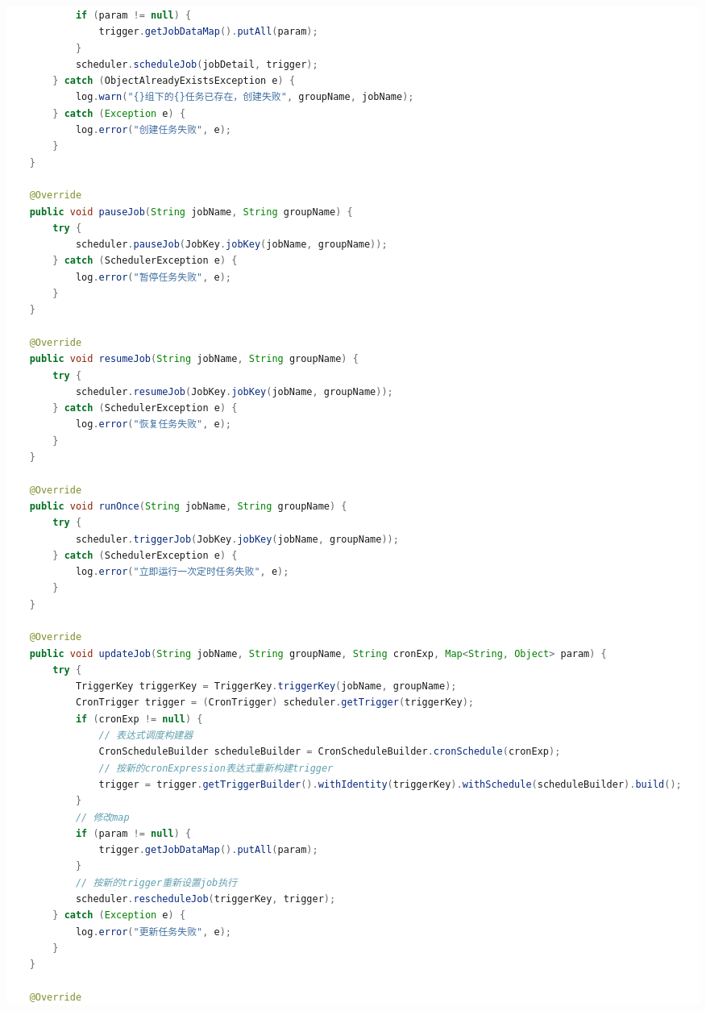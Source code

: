    ```java
               if (param != null) {
                   trigger.getJobDataMap().putAll(param);
               }
               scheduler.scheduleJob(jobDetail, trigger);
           } catch (ObjectAlreadyExistsException e) {
               log.warn("{}组下的{}任务已存在，创建失败", groupName, jobName);
           } catch (Exception e) {
               log.error("创建任务失败", e);
           }
       }
   
       @Override
       public void pauseJob(String jobName, String groupName) {
           try {
               scheduler.pauseJob(JobKey.jobKey(jobName, groupName));
           } catch (SchedulerException e) {
               log.error("暂停任务失败", e);
           }
       }
   
       @Override
       public void resumeJob(String jobName, String groupName) {
           try {
               scheduler.resumeJob(JobKey.jobKey(jobName, groupName));
           } catch (SchedulerException e) {
               log.error("恢复任务失败", e);
           }
       }
   
       @Override
       public void runOnce(String jobName, String groupName) {
           try {
               scheduler.triggerJob(JobKey.jobKey(jobName, groupName));
           } catch (SchedulerException e) {
               log.error("立即运行一次定时任务失败", e);
           }
       }
   
       @Override
       public void updateJob(String jobName, String groupName, String cronExp, Map<String, Object> param) {
           try {
               TriggerKey triggerKey = TriggerKey.triggerKey(jobName, groupName);
               CronTrigger trigger = (CronTrigger) scheduler.getTrigger(triggerKey);
               if (cronExp != null) {
                   // 表达式调度构建器
                   CronScheduleBuilder scheduleBuilder = CronScheduleBuilder.cronSchedule(cronExp);
                   // 按新的cronExpression表达式重新构建trigger
                   trigger = trigger.getTriggerBuilder().withIdentity(triggerKey).withSchedule(scheduleBuilder).build();
               }
               // 修改map
               if (param != null) {
                   trigger.getJobDataMap().putAll(param);
               }
               // 按新的trigger重新设置job执行
               scheduler.rescheduleJob(triggerKey, trigger);
           } catch (Exception e) {
               log.error("更新任务失败", e);
           }
       }
   
       @Override
   ```